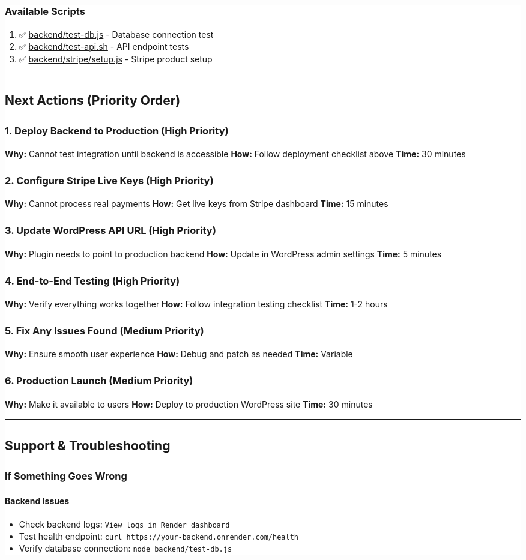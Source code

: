 ### Available Scripts
1. ✅ [backend/test-db.js](backend/test-db.js) - Database connection test
2. ✅ [backend/test-api.sh](backend/test-api.sh) - API endpoint tests
3. ✅ [backend/stripe/setup.js](backend/stripe/setup.js) - Stripe product setup

---

## Next Actions (Priority Order)

### 1. Deploy Backend to Production (High Priority)
**Why:** Cannot test integration until backend is accessible
**How:** Follow deployment checklist above
**Time:** 30 minutes

### 2. Configure Stripe Live Keys (High Priority)
**Why:** Cannot process real payments
**How:** Get live keys from Stripe dashboard
**Time:** 15 minutes

### 3. Update WordPress API URL (High Priority)
**Why:** Plugin needs to point to production backend
**How:** Update in WordPress admin settings
**Time:** 5 minutes

### 4. End-to-End Testing (High Priority)
**Why:** Verify everything works together
**How:** Follow integration testing checklist
**Time:** 1-2 hours

### 5. Fix Any Issues Found (Medium Priority)
**Why:** Ensure smooth user experience
**How:** Debug and patch as needed
**Time:** Variable

### 6. Production Launch (Medium Priority)
**Why:** Make it available to users
**How:** Deploy to production WordPress site
**Time:** 30 minutes

---

## Support & Troubleshooting

### If Something Goes Wrong

#### Backend Issues
- Check backend logs: `View logs in Render dashboard`
- Test health endpoint: `curl https://your-backend.onrender.com/health`
- Verify database connection: `node backend/test-db.js`
